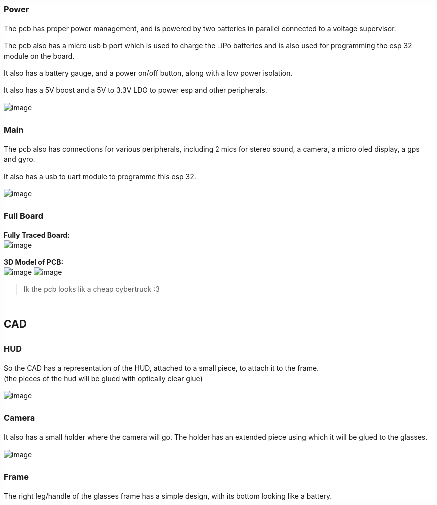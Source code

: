 ### Power
The pcb has proper power management, and is powered by two batteries in parallel connected to a voltage supervisor.

The pcb also has a micro usb b port which is used to charge the LiPo batteries and is also used for programming the esp 32 module on the board.

It also has a battery gauge, and a power on/off button, along with a low power isolation.

It also has a 5V boost and a 5V to 3.3V LDO to power esp and other peripherals.

<img width="1028" height="667" alt="image" src="https://github.com/user-attachments/assets/07e89a67-8f2b-46b6-a608-86a0e4fd6ffd" />

### Main
The pcb also has connections for various peripherals, including 2 mics for stereo sound, a camera, a micro oled display, a gps and gyro.

It also has a usb to uart module to programme this esp 32.

<img width="1096" height="661" alt="image" src="https://github.com/user-attachments/assets/d5382a89-bc9a-4d37-a2ce-a789a15a96b2" />

### Full Board

**Fully Traced Board:**  
<img width="1232" height="460" alt="image" src="https://github.com/user-attachments/assets/40890bd4-f4a4-4c5f-b956-df0a410a5b4b" />

**3D Model of PCB:**  
<img width="772" height="452" alt="image" src="https://github.com/user-attachments/assets/20b1a4eb-4056-4d67-a0c9-5a4f42d35397" />
<img width="1097" height="503" alt="image" src="https://github.com/user-attachments/assets/40c7c8df-8047-4372-be66-26ccc5f1e765" />

> Ik the pcb looks lik a cheap cybertruck :3

---

## CAD

### HUD
So the CAD has a representation of the HUD, attached to a small piece, to attach it to the frame.  
(the pieces of the hud will be glued with optically clear glue)

<img width="975" height="662" alt="image" src="https://github.com/user-attachments/assets/22d43cc0-cee9-4607-a84b-5dca105a6dc7" />

### Camera
It also has a small holder where the camera will go. The holder has an extended piece using which it will be glued to the glasses.

<img width="581" height="523" alt="image" src="https://github.com/user-attachments/assets/21342011-7321-4a74-a01f-2073153e02c8" />

### Frame
The right leg/handle of the glasses frame has a simple design, with its bottom looking like a battery.
